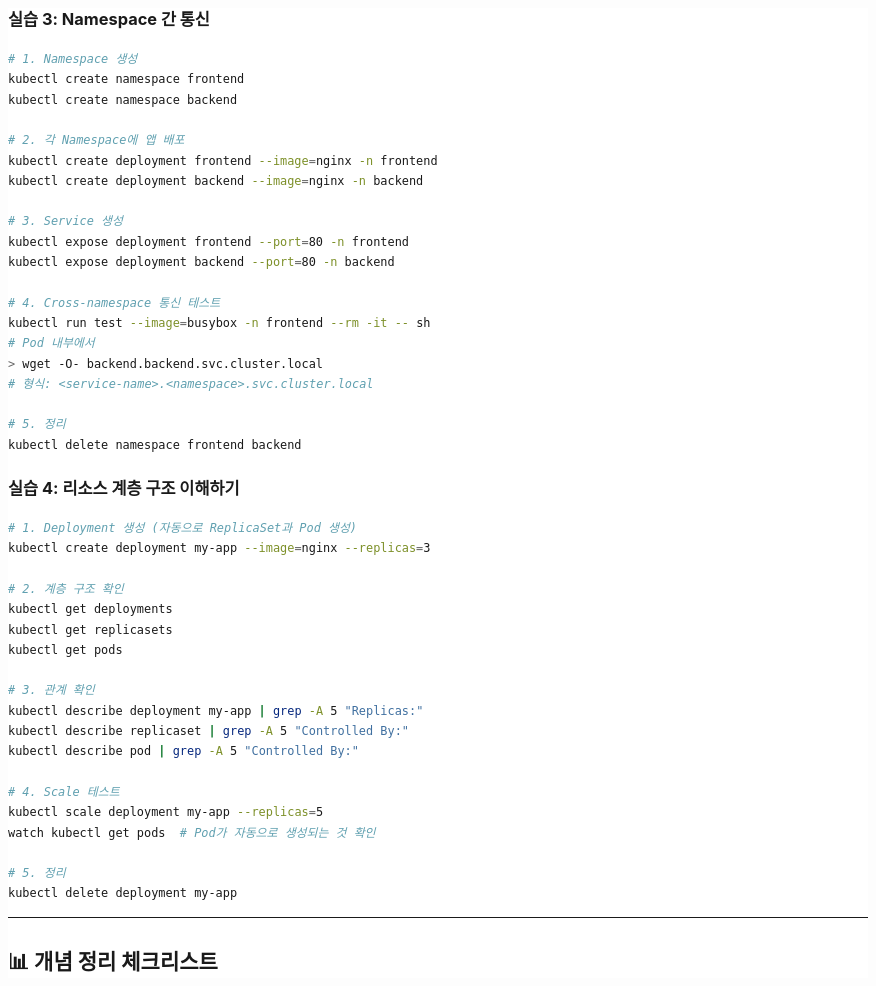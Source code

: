 ### 실습 3: Namespace 간 통신

```bash
# 1. Namespace 생성
kubectl create namespace frontend
kubectl create namespace backend

# 2. 각 Namespace에 앱 배포
kubectl create deployment frontend --image=nginx -n frontend
kubectl create deployment backend --image=nginx -n backend

# 3. Service 생성
kubectl expose deployment frontend --port=80 -n frontend
kubectl expose deployment backend --port=80 -n backend

# 4. Cross-namespace 통신 테스트
kubectl run test --image=busybox -n frontend --rm -it -- sh
# Pod 내부에서
> wget -O- backend.backend.svc.cluster.local
# 형식: <service-name>.<namespace>.svc.cluster.local

# 5. 정리
kubectl delete namespace frontend backend
```

### 실습 4: 리소스 계층 구조 이해하기

```bash
# 1. Deployment 생성 (자동으로 ReplicaSet과 Pod 생성)
kubectl create deployment my-app --image=nginx --replicas=3

# 2. 계층 구조 확인
kubectl get deployments
kubectl get replicasets
kubectl get pods

# 3. 관계 확인
kubectl describe deployment my-app | grep -A 5 "Replicas:"
kubectl describe replicaset | grep -A 5 "Controlled By:"
kubectl describe pod | grep -A 5 "Controlled By:"

# 4. Scale 테스트
kubectl scale deployment my-app --replicas=5
watch kubectl get pods  # Pod가 자동으로 생성되는 것 확인

# 5. 정리
kubectl delete deployment my-app
```

---

## 📊 개념 정리 체크리스트
